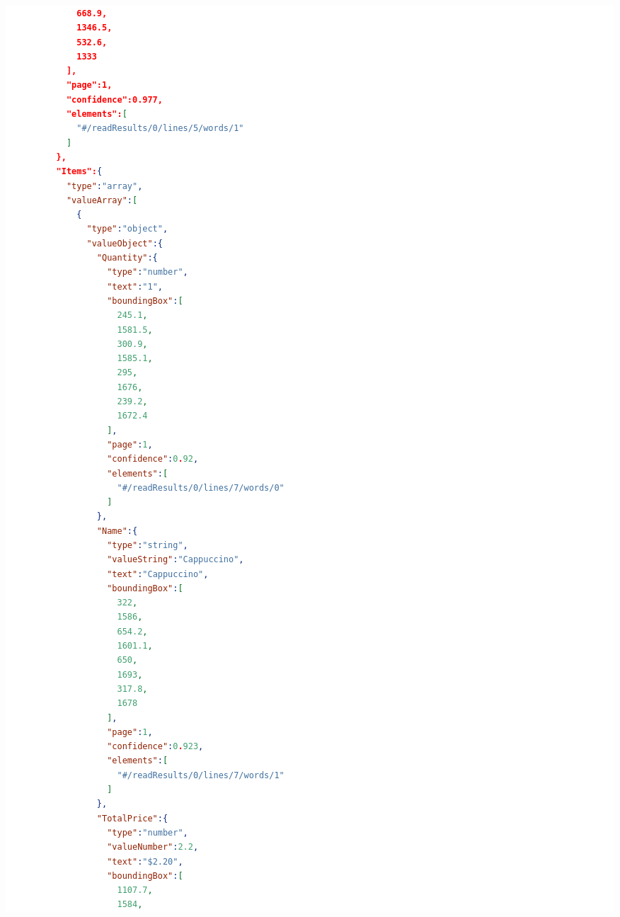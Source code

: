 ```json
              668.9,
              1346.5,
              532.6,
              1333
            ],
            "page":1,
            "confidence":0.977,
            "elements":[
              "#/readResults/0/lines/5/words/1"
            ]
          },
          "Items":{
            "type":"array",
            "valueArray":[
              {
                "type":"object",
                "valueObject":{
                  "Quantity":{
                    "type":"number",
                    "text":"1",
                    "boundingBox":[
                      245.1,
                      1581.5,
                      300.9,
                      1585.1,
                      295,
                      1676,
                      239.2,
                      1672.4
                    ],
                    "page":1,
                    "confidence":0.92,
                    "elements":[
                      "#/readResults/0/lines/7/words/0"
                    ]
                  },
                  "Name":{
                    "type":"string",
                    "valueString":"Cappuccino",
                    "text":"Cappuccino",
                    "boundingBox":[
                      322,
                      1586,
                      654.2,
                      1601.1,
                      650,
                      1693,
                      317.8,
                      1678
                    ],
                    "page":1,
                    "confidence":0.923,
                    "elements":[
                      "#/readResults/0/lines/7/words/1"
                    ]
                  },
                  "TotalPrice":{
                    "type":"number",
                    "valueNumber":2.2,
                    "text":"$2.20",
                    "boundingBox":[
                      1107.7,
                      1584,
```